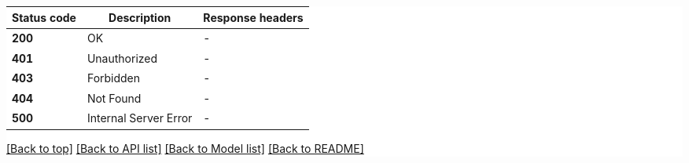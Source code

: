 | Status code | Description | Response headers |
|-------------|-------------|------------------|
**200** | OK |  -  |
**401** | Unauthorized |  -  |
**403** | Forbidden |  -  |
**404** | Not Found |  -  |
**500** | Internal Server Error |  -  |

[[Back to top]](#) [[Back to API list]](../README.md#documentation-for-api-endpoints) [[Back to Model list]](../README.md#documentation-for-models) [[Back to README]](../README.md)

